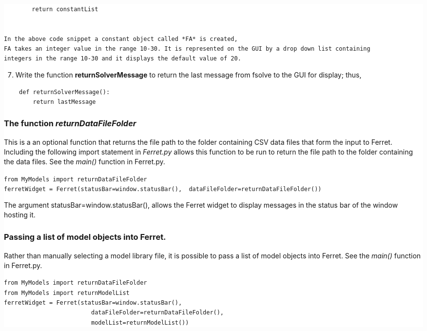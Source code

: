             return constantList


    In the above code snippet a constant object called *FA* is created,
    FA takes an integer value in the range 10-30. It is represented on the GUI by a drop down list containing
    integers in the range 10-30 and it displays the default value of 20.
    
7. Write the function **returnSolverMessage** to return the last message from fsolve to the GUI for display; thus,

        def returnSolverMessage():
            return lastMessage
    
    
### The function *returnDataFileFolder*
This is a an optional function that returns the file path to the folder containing 
CSV data files that form the input to Ferret. 
Including the following import statement in *Ferret.py* allows this function to be run to return the
file path to the folder containing the data files.  See the *main()* function in Ferret.py.

   
    from MyModels import returnDataFileFolder
    ferretWidget = Ferret(statusBar=window.statusBar(),  dataFileFolder=returnDataFileFolder())
    
 The argument statusBar=window.statusBar(), allows the Ferret widget to display messages in the status bar of the window hosting it.
 
### Passing a list of model objects into Ferret.
Rather than manually selecting a model library file, it is possible to pass a list of model objects
into Ferret.  See the *main()* function in Ferret.py.

    from MyModels import returnDataFileFolder
    from MyModels import returnModelList
    ferretWidget = Ferret(statusBar=window.statusBar(),
                             dataFileFolder=returnDataFileFolder(),
                             modelList=returnModelList())
    
